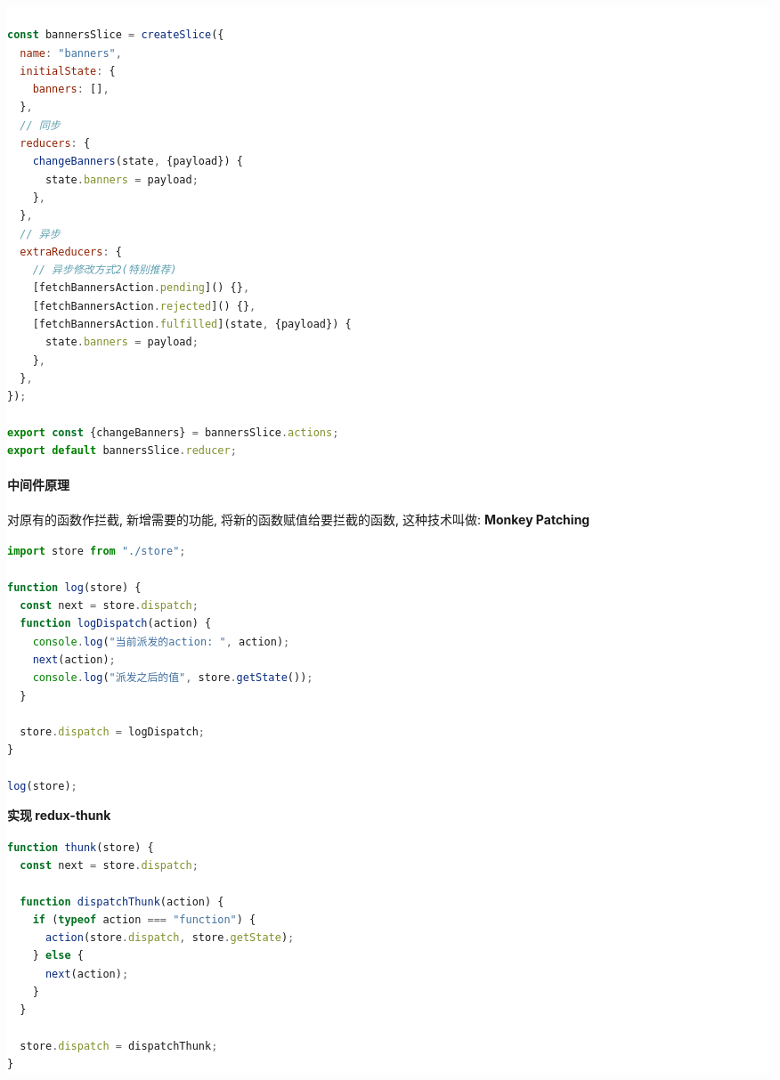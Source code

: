 ```jsx

const bannersSlice = createSlice({
  name: "banners",
  initialState: {
    banners: [],
  },
  // 同步
  reducers: {
    changeBanners(state, {payload}) {
      state.banners = payload;
    },
  },
  // 异步
  extraReducers: {
    // 异步修改方式2(特别推荐)
    [fetchBannersAction.pending]() {},
    [fetchBannersAction.rejected]() {},
    [fetchBannersAction.fulfilled](state, {payload}) {
      state.banners = payload;
    },
  },
});

export const {changeBanners} = bannersSlice.actions;
export default bannersSlice.reducer;
```

#### 中间件原理

对原有的函数作拦截, 新增需要的功能, 将新的函数赋值给要拦截的函数, 这种技术叫做: **Monkey Patching**

```js
import store from "./store";

function log(store) {
  const next = store.dispatch;
  function logDispatch(action) {
    console.log("当前派发的action: ", action);
    next(action);
    console.log("派发之后的值", store.getState());
  }

  store.dispatch = logDispatch;
}

log(store);
```

**实现 redux-thunk**

```js
function thunk(store) {
  const next = store.dispatch;

  function dispatchThunk(action) {
    if (typeof action === "function") {
      action(store.dispatch, store.getState);
    } else {
      next(action);
    }
  }

  store.dispatch = dispatchThunk;
}
```
